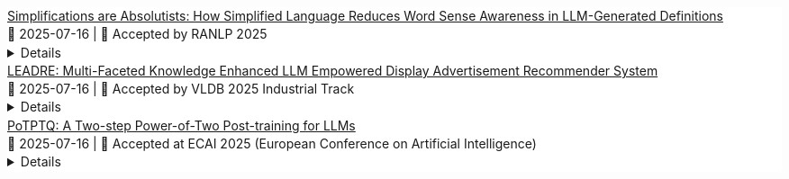 <div class="paper-card">
    <div class="paper-title"><a href="http://arxiv.org/abs/2507.11981v1">Simplifications are Absolutists: How Simplified Language Reduces Word Sense Awareness in LLM-Generated Definitions</a></div>
    <div class="paper-meta">
      📅 2025-07-16
      | 💬 Accepted by RANLP 2025
    </div>
    <details class="paper-abstract">
      Large Language Models (LLMs) can provide accurate word definitions and explanations for any context. However, the scope of the definition changes for different target groups, like children or language learners. This is especially relevant for homonyms, words with multiple meanings, where oversimplification might risk information loss by omitting key senses, potentially misleading users who trust LLM outputs. We investigate how simplification impacts homonym definition quality across three target groups: Normal, Simple, and ELI5. Using two novel evaluation datasets spanning multiple languages, we test DeepSeek v3, Llama 4 Maverick, Qwen3-30B A3B, GPT-4o mini, and Llama 3.1 8B via LLM-as-Judge and human annotations. Our results show that simplification drastically degrades definition completeness by neglecting polysemy, increasing the risk of misunderstanding. Fine-tuning Llama 3.1 8B with Direct Preference Optimization substantially improves homonym response quality across all prompt types. These findings highlight the need to balance simplicity and completeness in educational NLP to ensure reliable, context-aware definitions for all learners.
    </details>
</div>
<div class="paper-card">
    <div class="paper-title"><a href="http://arxiv.org/abs/2411.13789v3">LEADRE: Multi-Faceted Knowledge Enhanced LLM Empowered Display Advertisement Recommender System</a></div>
    <div class="paper-meta">
      📅 2025-07-16
      | 💬 Accepted by VLDB 2025 Industrial Track
    </div>
    <details class="paper-abstract">
      Display advertising provides significant value to advertisers, publishers, and users. Traditional display advertising systems utilize a multi-stage architecture consisting of retrieval, coarse ranking, and final ranking. However, conventional retrieval methods rely on ID-based learning to rank mechanisms and fail to adequately utilize the content information of ads, which hampers their ability to provide diverse recommendation lists. To address this limitation, we propose leveraging the extensive world knowledge of LLMs. However, three key challenges arise when attempting to maximize the effectiveness of LLMs: "How to capture user interests", "How to bridge the knowledge gap between LLMs and advertising system", and "How to efficiently deploy LLMs". To overcome these challenges, we introduce a novel LLM-based framework called LLM Empowered Display ADvertisement REcommender system (LEADRE). LEADRE consists of three core modules: (1) The Intent-Aware Prompt Engineering introduces multi-faceted knowledge and designs intent-aware <Prompt, Response> pairs that fine-tune LLMs to generate ads tailored to users' personal interests. (2) The Advertising-Specific Knowledge Alignment incorporates auxiliary fine-tuning tasks and Direct Preference Optimization (DPO) to align LLMs with ad semantic and business value. (3) The Efficient System Deployment deploys LEADRE in an online environment by integrating both latency-tolerant and latency-sensitive service. Extensive offline experiments demonstrate the effectiveness of LEADRE and validate the contributions of individual modules. Online A/B test shows that LEADRE leads to a 1.57% and 1.17% GMV lift for serviced users on WeChat Channels and Moments separately. LEADRE has been deployed on both platforms, serving tens of billions of requests each day.
    </details>
</div>
<div class="paper-card">
    <div class="paper-title"><a href="http://arxiv.org/abs/2507.11959v1">PoTPTQ: A Two-step Power-of-Two Post-training for LLMs</a></div>
    <div class="paper-meta">
      📅 2025-07-16
      | 💬 Accepted at ECAI 2025 (European Conference on Artificial Intelligence)
    </div>
    <details class="paper-abstract">